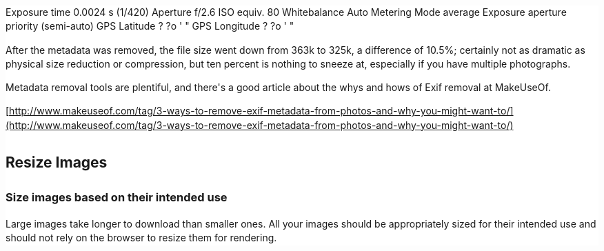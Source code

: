   </tr>
  <tr>
  	<td>Exposure time</td>
  	<td>0.0024 s (1/420)</td>
  </tr>
  <tr>
  	<td>Aperture</td>
  	<td>f/2.6</td>
  </tr>
  <tr>
  	<td>ISO equiv.</td>
  	<td>80</td>
  </tr>
  <tr>
  	<td>Whitebalance</td>
  	<td>Auto</td>
  </tr>
  <tr>
  	<td>Metering Mode</td>
  	<td>average</td>
  </tr>
  <tr>
  	<td>Exposure</td>
  	<td>aperture priority (semi-auto)</td>
  </tr>
  <tr>
  	<td>GPS Latitude</td>
  	<td>? ?o ' "</td>
  </tr>
  <tr>
  	<td>GPS Longitude</td>
  	<td>? ?o ' "</td>
  </tr>
</table>

After the metadata was removed, the file size went down from 363k to
325k, a difference of 10.5%; certainly not as dramatic as physical size reduction or
compression, but ten percent is nothing to sneeze at, especially if you have multiple
photographs.

Metadata removal tools are plentiful, and there's a good article about the whys and hows
of Exif removal at MakeUseOf.

[http://www.makeuseof.com/tag/3-ways-to-remove-exif-metadata-from-photos-and-why-you-might-want-to/](http://www.makeuseof.com/tag/3-ways-to-remove-exif-metadata-from-photos-and-why-you-might-want-to/)

## Resize Images

### Size images based on their intended use

Large images take longer to download than smaller ones. All your images should be appropriately
sized for their intended use and should not rely on the browser to resize them for rendering.
